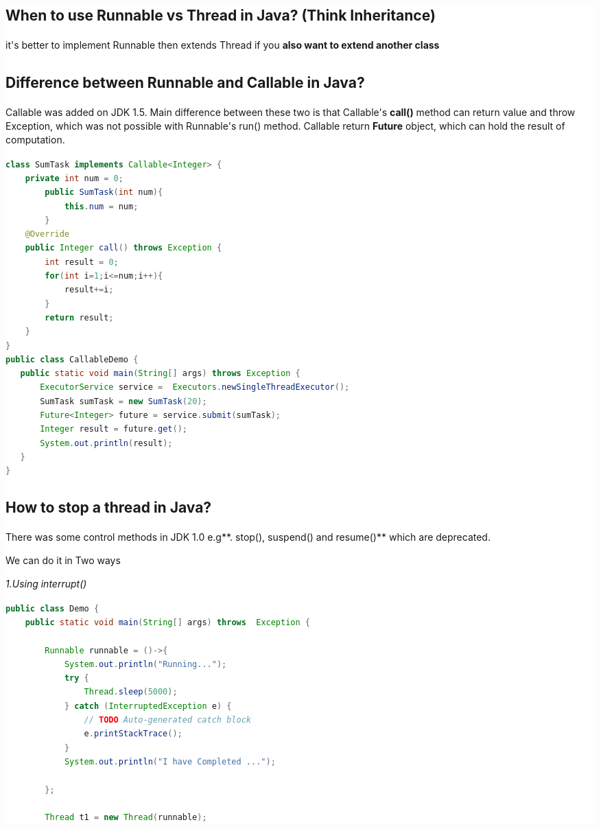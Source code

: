 ## **When to use Runnable vs Thread in Java? (Think Inheritance)**  
it's better to implement Runnable then extends Thread if you **also want to
extend another class**  


##  Difference between Runnable and Callable in Java?  

Callable was added on JDK 1.5. Main difference between these two is that
Callable's **call()** method can return value and throw Exception, which was not
possible with Runnable's run() method. Callable return **Future** object, which
can hold the result of computation.

```java
class SumTask implements Callable<Integer> {
	private int num = 0;
        public SumTask(int num){
   	        this.num = num;
        }
	@Override
	public Integer call() throws Exception {
		int result = 0;
		for(int i=1;i<=num;i++){
			result+=i;
		}
		return result;
	}
}
public class CallableDemo {
   public static void main(String[] args) throws Exception {
	   ExecutorService service =  Executors.newSingleThreadExecutor();
	   SumTask sumTask = new SumTask(20);
	   Future<Integer> future = service.submit(sumTask);
	   Integer result = future.get();
	   System.out.println(result);
   }
}
```

##  How to stop a thread in Java?

There was some control methods in JDK 1.0
e.g**. stop(), suspend() and resume()** which are deprecated.

We can do it in Two ways

*1.Using interrupt()*

```java
public class Demo {
	public static void main(String[] args) throws  Exception {
	    
	    Runnable runnable = ()->{
	    	System.out.println("Running...");
	    	try {
				Thread.sleep(5000);
			} catch (InterruptedException e) {
				// TODO Auto-generated catch block
				e.printStackTrace();
			}
	    	System.out.println("I have Completed ...");
	    	
	    };
       
	    Thread t1 = new Thread(runnable);
```